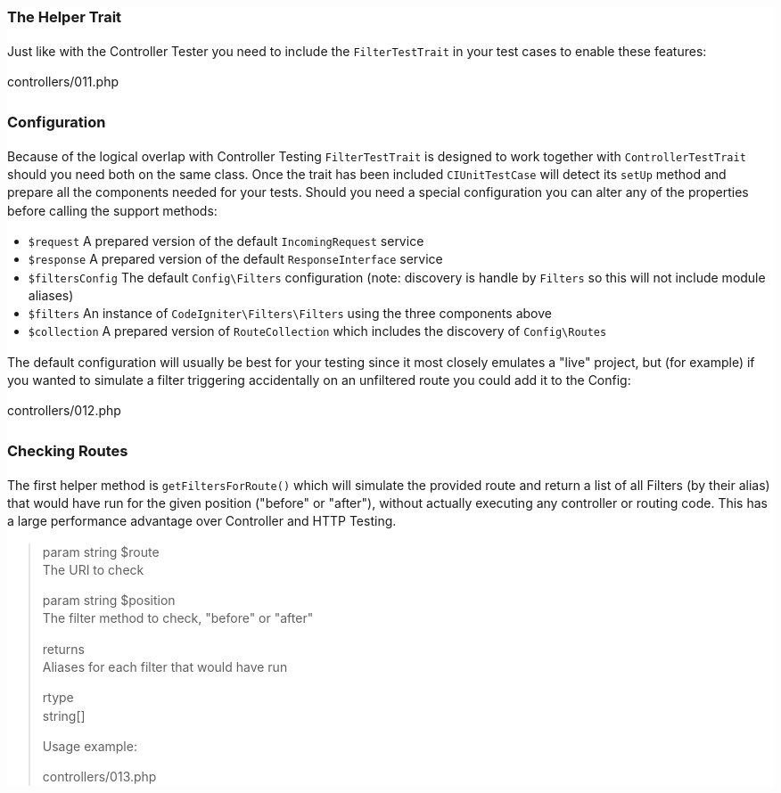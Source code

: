 ### The Helper Trait

Just like with the Controller Tester you need to include the
`FilterTestTrait` in your test cases to enable these features:

<div class="literalinclude">

controllers/011.php

</div>

### Configuration

Because of the logical overlap with Controller Testing `FilterTestTrait`
is designed to work together with `ControllerTestTrait` should you need
both on the same class. Once the trait has been included
`CIUnitTestCase` will detect its `setUp` method and prepare all the
components needed for your tests. Should you need a special
configuration you can alter any of the properties before calling the
support methods:

- `$request` A prepared version of the default `IncomingRequest` service
- `$response` A prepared version of the default `ResponseInterface`
  service
- `$filtersConfig` The default `Config\Filters` configuration (note:
  discovery is handle by `Filters` so this will not include module
  aliases)
- `$filters` An instance of `CodeIgniter\Filters\Filters` using the
  three components above
- `$collection` A prepared version of `RouteCollection` which includes
  the discovery of `Config\Routes`

The default configuration will usually be best for your testing since it
most closely emulates a "live" project, but (for example) if you wanted
to simulate a filter triggering accidentally on an unfiltered route you
could add it to the Config:

<div class="literalinclude">

controllers/012.php

</div>

### Checking Routes

The first helper method is `getFiltersForRoute()` which will simulate
the provided route and return a list of all Filters (by their alias)
that would have run for the given position ("before" or "after"),
without actually executing any controller or routing code. This has a
large performance advantage over Controller and HTTP Testing.

> param string \$route  
> The URI to check
>
> param string \$position  
> The filter method to check, "before" or "after"
>
> returns  
> Aliases for each filter that would have run
>
> rtype  
> string\[\]
>
> Usage example:
>
> <div class="literalinclude">
>
> controllers/013.php